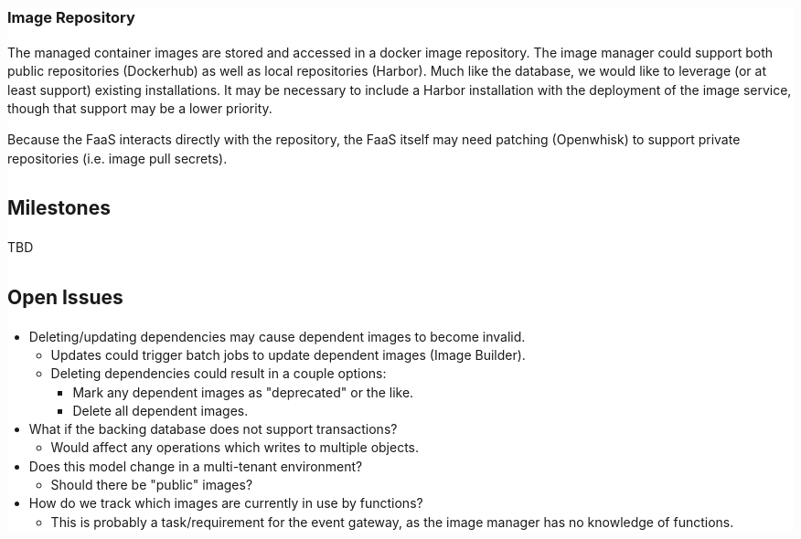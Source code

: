 ### Image Repository

The managed container images are stored and accessed in a docker image repository.  The image manager could support
both public repositories (Dockerhub) as well as local repositories (Harbor).  Much like the database, we would like
to leverage (or at least support) existing installations.  It may be necessary to include a Harbor installation with
the deployment of the image service, though that support may be a lower priority.

Because the FaaS interacts directly with the repository, the FaaS itself may need patching (Openwhisk) to support
private repositories (i.e. image pull secrets).

## Milestones

TBD

## Open Issues

* Deleting/updating dependencies may cause dependent images to become invalid.
    * Updates could trigger batch jobs to update dependent images (Image
      Builder).
    * Deleting dependencies could result in a couple options:
        * Mark any dependent images as "deprecated" or the like.
        * Delete all dependent images.
* What if the backing database does not support transactions?
    * Would affect any operations which writes to multiple objects.
* Does this model change in a multi-tenant environment?
    * Should there be "public" images?
* How do we track which images are currently in use by functions?
    * This is probably a task/requirement for the event gateway, as the image
      manager has no knowledge of functions.